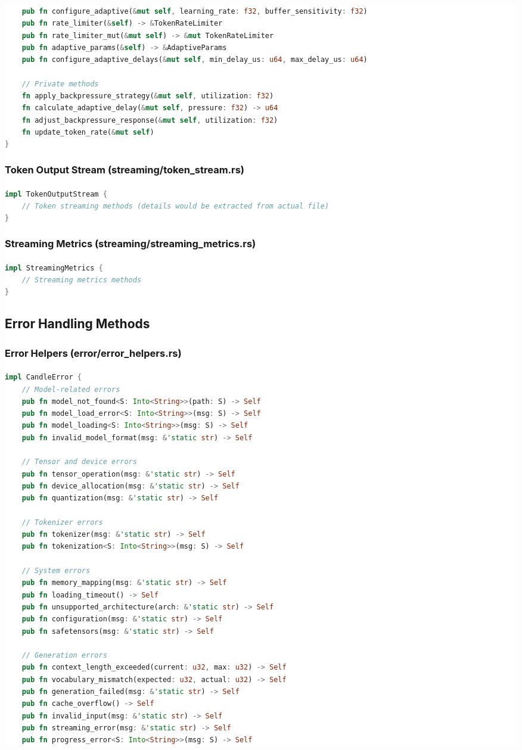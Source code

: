 ```rust
    pub fn configure_adaptive(&mut self, learning_rate: f32, buffer_sensitivity: f32)
    pub fn rate_limiter(&self) -> &TokenRateLimiter
    pub fn rate_limiter_mut(&mut self) -> &mut TokenRateLimiter
    pub fn adaptive_params(&self) -> &AdaptiveParams
    pub fn configure_adaptive_delays(&mut self, min_delay_us: u64, max_delay_us: u64)
    
    // Private methods
    fn apply_backpressure_strategy(&mut self, utilization: f32)
    fn calculate_adaptive_delay(&mut self, pressure: f32) -> u64
    fn adjust_backpressure_response(&mut self, utilization: f32)
    fn update_token_rate(&mut self)
}
```

### Token Output Stream (streaming/token_stream.rs)
```rust
impl TokenOutputStream {
    // Token streaming methods (details would be extracted from actual file)
}
```

### Streaming Metrics (streaming/streaming_metrics.rs)
```rust
impl StreamingMetrics {
    // Streaming metrics methods
}
```

## Error Handling Methods

### Error Helpers (error/error_helpers.rs)
```rust
impl CandleError {
    // Model-related errors
    pub fn model_not_found<S: Into<String>>(path: S) -> Self
    pub fn model_load_error<S: Into<String>>(msg: S) -> Self
    pub fn model_loading<S: Into<String>>(msg: S) -> Self
    pub fn invalid_model_format(msg: &'static str) -> Self
    
    // Tensor and device errors
    pub fn tensor_operation(msg: &'static str) -> Self
    pub fn device_allocation(msg: &'static str) -> Self
    pub fn quantization(msg: &'static str) -> Self
    
    // Tokenizer errors
    pub fn tokenizer(msg: &'static str) -> Self
    pub fn tokenization<S: Into<String>>(msg: S) -> Self
    
    // System errors
    pub fn memory_mapping(msg: &'static str) -> Self
    pub fn loading_timeout() -> Self
    pub fn unsupported_architecture(arch: &'static str) -> Self
    pub fn configuration(msg: &'static str) -> Self
    pub fn safetensors(msg: &'static str) -> Self
    
    // Generation errors
    pub fn context_length_exceeded(current: u32, max: u32) -> Self
    pub fn vocabulary_mismatch(expected: u32, actual: u32) -> Self
    pub fn generation_failed(msg: &'static str) -> Self
    pub fn cache_overflow() -> Self
    pub fn invalid_input(msg: &'static str) -> Self
    pub fn streaming_error(msg: &'static str) -> Self
    pub fn progress_error<S: Into<String>>(msg: S) -> Self
```